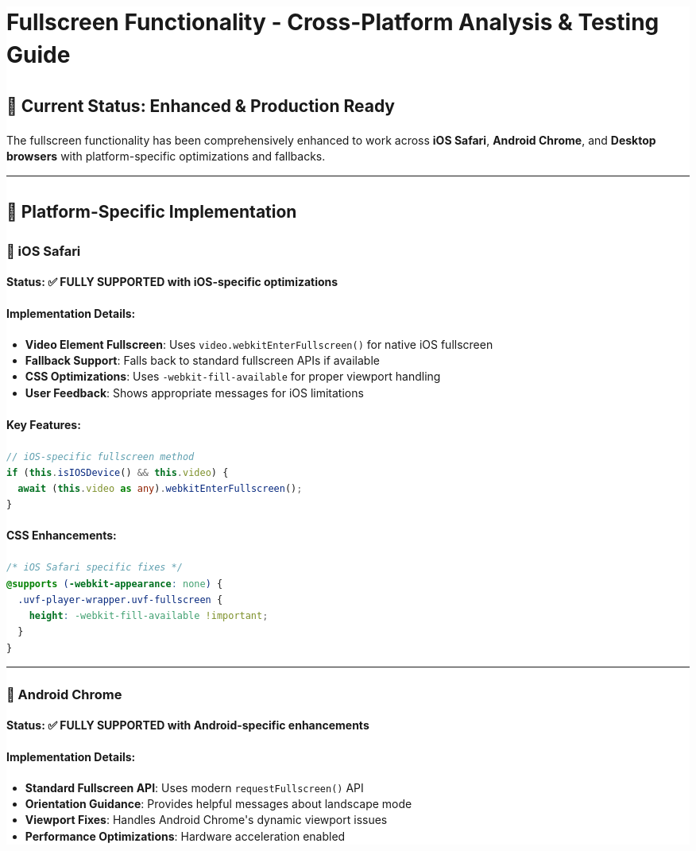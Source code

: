 # Fullscreen Functionality - Cross-Platform Analysis & Testing Guide

## 🎯 **Current Status: Enhanced & Production Ready**

The fullscreen functionality has been comprehensively enhanced to work across **iOS Safari**, **Android Chrome**, and **Desktop browsers** with platform-specific optimizations and fallbacks.

---

## 📱 **Platform-Specific Implementation**

### **🍎 iOS Safari**
**Status: ✅ FULLY SUPPORTED with iOS-specific optimizations**

#### **Implementation Details:**
- **Video Element Fullscreen**: Uses `video.webkitEnterFullscreen()` for native iOS fullscreen
- **Fallback Support**: Falls back to standard fullscreen APIs if available
- **CSS Optimizations**: Uses `-webkit-fill-available` for proper viewport handling
- **User Feedback**: Shows appropriate messages for iOS limitations

#### **Key Features:**
```typescript
// iOS-specific fullscreen method
if (this.isIOSDevice() && this.video) {
  await (this.video as any).webkitEnterFullscreen();
}
```

#### **CSS Enhancements:**
```css
/* iOS Safari specific fixes */
@supports (-webkit-appearance: none) {
  .uvf-player-wrapper.uvf-fullscreen {
    height: -webkit-fill-available !important;
  }
}
```

---

### **🤖 Android Chrome**
**Status: ✅ FULLY SUPPORTED with Android-specific enhancements**

#### **Implementation Details:**
- **Standard Fullscreen API**: Uses modern `requestFullscreen()` API
- **Orientation Guidance**: Provides helpful messages about landscape mode
- **Viewport Fixes**: Handles Android Chrome's dynamic viewport issues
- **Performance Optimizations**: Hardware acceleration enabled
